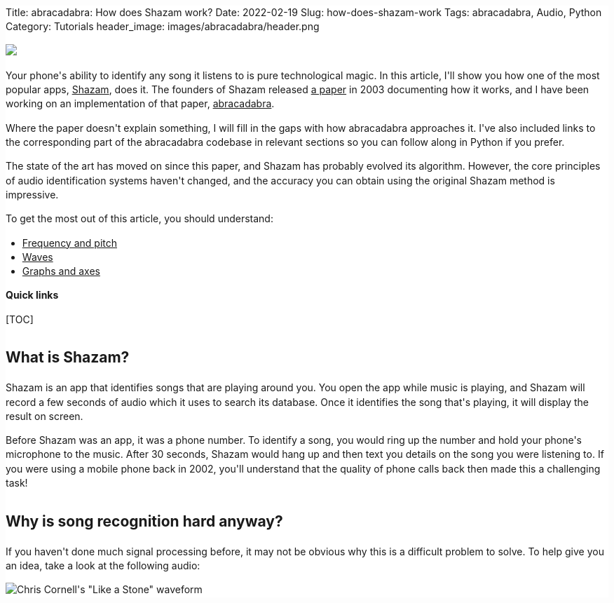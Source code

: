 Title: abracadabra: How does Shazam work?
Date: 2022-02-19
Slug: how-does-shazam-work
Tags: abracadabra, Audio, Python
Category: Tutorials
header_image: images/abracadabra/header.png

![](/images/abracadabra/header.png)

Your phone's ability to identify any song it listens to is pure technological magic. In this article, I'll show you how one of the most popular apps, [Shazam](https://www.shazam.com), does it. The founders of Shazam released [a paper](https://www.ee.columbia.edu/~dpwe/papers/Wang03-shazam.pdf) in 2003 documenting how it works, and I have been working on an implementation of that paper, [abracadabra](https://github.com/notexactlyawe/abracadabra).

Where the paper doesn't explain something, I will fill in the gaps with how abracadabra approaches it. I've also included links to the corresponding part of the abracadabra codebase in relevant sections so you can follow along in Python if you prefer.

The state of the art has moved on since this paper, and Shazam has probably evolved its algorithm. However, the core principles of audio identification systems haven't changed, and the accuracy you can obtain using the original Shazam method is impressive.

To get the most out of this article, you should understand:

 - [Frequency and pitch](https://dobrian.github.io/cmp/topics/physics-of-sound/1.frequency-and-pitch.html)
 - [Waves](https://pudding.cool/2018/02/waveforms/)
 - [Graphs and axes](https://www.twinkl.co.uk/teaching-wiki/axes)

**Quick links**

[TOC]

## What is Shazam?

Shazam is an app that identifies songs that are playing around you. You open the app while music is playing, and Shazam will record a few seconds of audio which it uses to search its database. Once it identifies the song that's playing, it will display the result on screen.

<video autoplay loop muted playsinline src="/images/abracadabra/shazam.mp4" class="portrait-video">Shazam recognising a song</video>

Before Shazam was an app, it was a phone number. To identify a song, you would ring up the number and hold your phone's microphone to the music. After 30 seconds, Shazam would hang up and then text you details on the song you were listening to. If you were using a mobile phone back in 2002, you'll understand that the quality of phone calls back then made this a challenging task!

## Why is song recognition hard anyway?

If you haven't done much signal processing before, it may not be obvious why this is a difficult problem to solve. To help give you an idea, take a look at the following audio:

![Chris Cornell's "Like a Stone" waveform](/images/abracadabra/likeastone.png)
